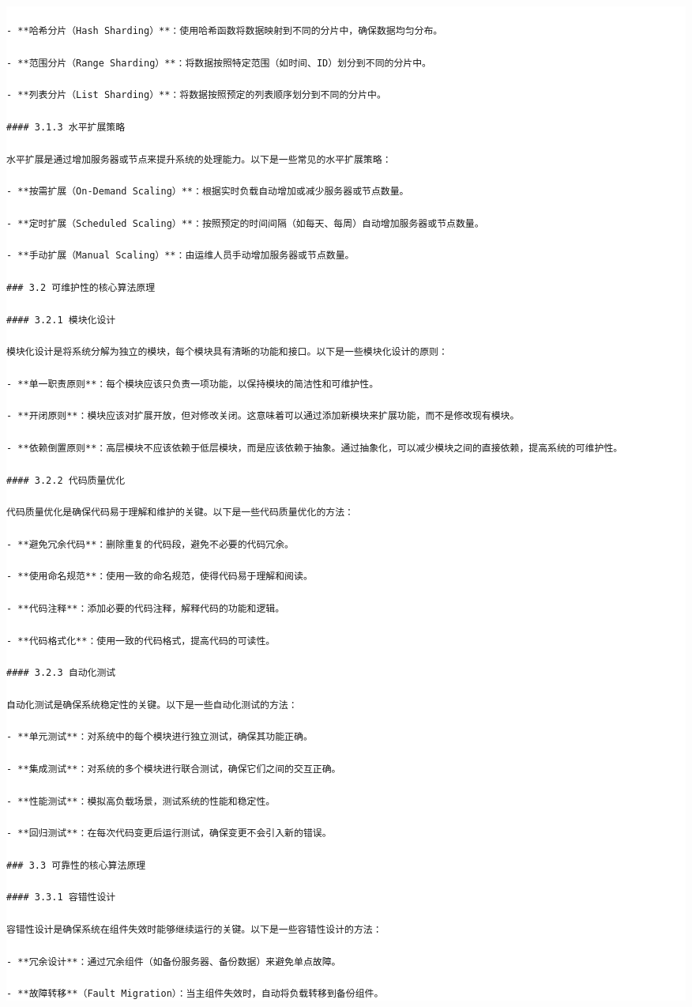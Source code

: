```<|im_sep|>## 2. 核心概念与联系

- **哈希分片（Hash Sharding）**：使用哈希函数将数据映射到不同的分片中，确保数据均匀分布。

- **范围分片（Range Sharding）**：将数据按照特定范围（如时间、ID）划分到不同的分片中。

- **列表分片（List Sharding）**：将数据按照预定的列表顺序划分到不同的分片中。

#### 3.1.3 水平扩展策略

水平扩展是通过增加服务器或节点来提升系统的处理能力。以下是一些常见的水平扩展策略：

- **按需扩展（On-Demand Scaling）**：根据实时负载自动增加或减少服务器或节点数量。

- **定时扩展（Scheduled Scaling）**：按照预定的时间间隔（如每天、每周）自动增加服务器或节点数量。

- **手动扩展（Manual Scaling）**：由运维人员手动增加服务器或节点数量。

### 3.2 可维护性的核心算法原理

#### 3.2.1 模块化设计

模块化设计是将系统分解为独立的模块，每个模块具有清晰的功能和接口。以下是一些模块化设计的原则：

- **单一职责原则**：每个模块应该只负责一项功能，以保持模块的简洁性和可维护性。

- **开闭原则**：模块应该对扩展开放，但对修改关闭。这意味着可以通过添加新模块来扩展功能，而不是修改现有模块。

- **依赖倒置原则**：高层模块不应该依赖于低层模块，而是应该依赖于抽象。通过抽象化，可以减少模块之间的直接依赖，提高系统的可维护性。

#### 3.2.2 代码质量优化

代码质量优化是确保代码易于理解和维护的关键。以下是一些代码质量优化的方法：

- **避免冗余代码**：删除重复的代码段，避免不必要的代码冗余。

- **使用命名规范**：使用一致的命名规范，使得代码易于理解和阅读。

- **代码注释**：添加必要的代码注释，解释代码的功能和逻辑。

- **代码格式化**：使用一致的代码格式，提高代码的可读性。

#### 3.2.3 自动化测试

自动化测试是确保系统稳定性的关键。以下是一些自动化测试的方法：

- **单元测试**：对系统中的每个模块进行独立测试，确保其功能正确。

- **集成测试**：对系统的多个模块进行联合测试，确保它们之间的交互正确。

- **性能测试**：模拟高负载场景，测试系统的性能和稳定性。

- **回归测试**：在每次代码变更后运行测试，确保变更不会引入新的错误。

### 3.3 可靠性的核心算法原理

#### 3.3.1 容错性设计

容错性设计是确保系统在组件失效时能够继续运行的关键。以下是一些容错性设计的方法：

- **冗余设计**：通过冗余组件（如备份服务器、备份数据）来避免单点故障。

- **故障转移**（Fault Migration）：当主组件失效时，自动将负载转移到备份组件。

```